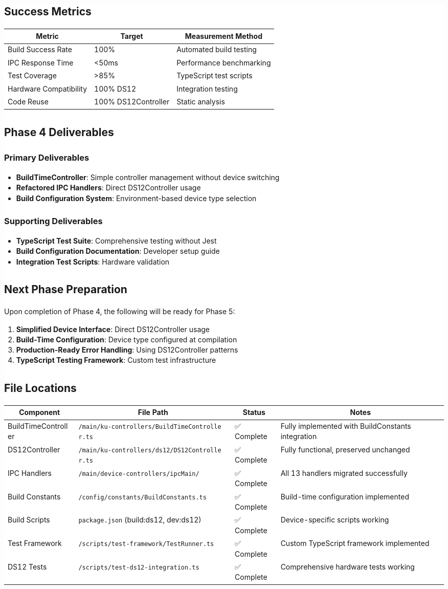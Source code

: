 ## Success Metrics

| Metric              | Target        | Measurement Method       |
| ------------------- | ------------- | ------------------------ |
| Build Success Rate  | 100%          | Automated build testing  |
| IPC Response Time   | <50ms         | Performance benchmarking |
| Test Coverage       | >85%          | TypeScript test scripts  |
| Hardware Compatibility | 100% DS12   | Integration testing      |
| Code Reuse          | 100% DS12Controller | Static analysis      |

## Phase 4 Deliverables

### Primary Deliverables

- **BuildTimeController**: Simple controller management without device switching
- **Refactored IPC Handlers**: Direct DS12Controller usage
- **Build Configuration System**: Environment-based device type selection

### Supporting Deliverables

- **TypeScript Test Suite**: Comprehensive testing without Jest
- **Build Configuration Documentation**: Developer setup guide
- **Integration Test Scripts**: Hardware validation

## Next Phase Preparation

Upon completion of Phase 4, the following will be ready for Phase 5:

1. **Simplified Device Interface**: Direct DS12Controller usage
2. **Build-Time Configuration**: Device type configured at compilation
3. **Production-Ready Error Handling**: Using DS12Controller patterns
4. **TypeScript Testing Framework**: Custom test infrastructure

## File Locations

| Component            | File Path                                   | Status     | Notes |
| -------------------- | ------------------------------------------- | ---------- | ----- |
| BuildTimeController  | `/main/ku-controllers/BuildTimeController.ts` | ✅ Complete | Fully implemented with BuildConstants integration |
| DS12Controller       | `/main/ku-controllers/ds12/DS12Controller.ts` | ✅ Complete | Fully functional, preserved unchanged |
| IPC Handlers         | `/main/device-controllers/ipcMain/`         | ✅ Complete | All 13 handlers migrated successfully |
| Build Constants      | `/config/constants/BuildConstants.ts`      | ✅ Complete | Build-time configuration implemented |
| Build Scripts        | `package.json` (build:ds12, dev:ds12)      | ✅ Complete | Device-specific scripts working |
| Test Framework       | `/scripts/test-framework/TestRunner.ts`    | ✅ Complete | Custom TypeScript framework implemented |
| DS12 Tests           | `/scripts/test-ds12-integration.ts`        | ✅ Complete | Comprehensive hardware tests working |
